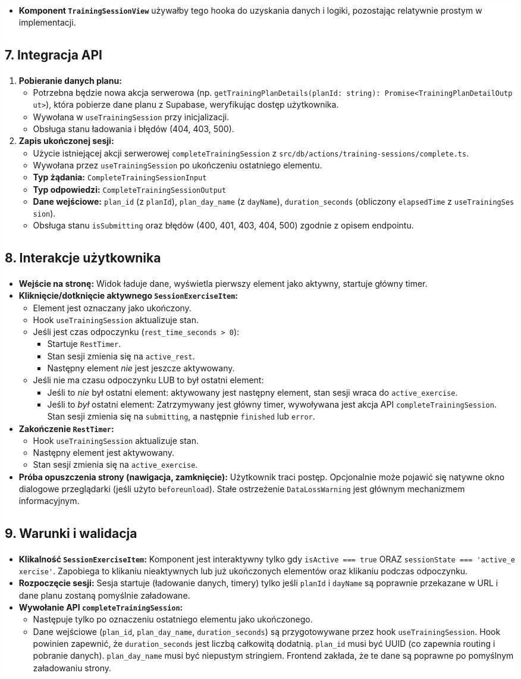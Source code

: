   ```typescript
  ```
- **Komponent `TrainingSessionView`** używałby tego hooka do uzyskania danych i logiki, pozostając relatywnie prostym w implementacji.

## 7. Integracja API

1.  **Pobieranie danych planu:**
    - Potrzebna będzie nowa akcja serwerowa (np. `getTrainingPlanDetails(planId: string): Promise<TrainingPlanDetailOutput>`), która pobierze dane planu z Supabase, weryfikując dostęp użytkownika.
    - Wywołana w `useTrainingSession` przy inicjalizacji.
    - Obsługa stanu ładowania i błędów (404, 403, 500).
2.  **Zapis ukończonej sesji:**
    - Użycie istniejącej akcji serwerowej `completeTrainingSession` z `src/db/actions/training-sessions/complete.ts`.
    - Wywołana przez `useTrainingSession` po ukończeniu ostatniego elementu.
    - **Typ żądania:** `CompleteTrainingSessionInput`
    - **Typ odpowiedzi:** `CompleteTrainingSessionOutput`
    - **Dane wejściowe:** `plan_id` (z `planId`), `plan_day_name` (z `dayName`), `duration_seconds` (obliczony `elapsedTime` z `useTrainingSession`).
    - Obsługa stanu `isSubmitting` oraz błędów (400, 401, 403, 404, 500) zgodnie z opisem endpointu.

## 8. Interakcje użytkownika

- **Wejście na stronę:** Widok ładuje dane, wyświetla pierwszy element jako aktywny, startuje główny timer.
- **Kliknięcie/dotknięcie aktywnego `SessionExerciseItem`:**
  - Element jest oznaczany jako ukończony.
  - Hook `useTrainingSession` aktualizuje stan.
  - Jeśli jest czas odpoczynku (`rest_time_seconds > 0`):
    - Startuje `RestTimer`.
    - Stan sesji zmienia się na `active_rest`.
    - Następny element _nie_ jest jeszcze aktywowany.
  - Jeśli nie ma czasu odpoczynku LUB to był ostatni element:
    - Jeśli to _nie_ był ostatni element: aktywowany jest następny element, stan sesji wraca do `active_exercise`.
    - Jeśli to _był_ ostatni element: Zatrzymywany jest główny timer, wywoływana jest akcja API `completeTrainingSession`. Stan sesji zmienia się na `submitting`, a następnie `finished` lub `error`.
- **Zakończenie `RestTimer`:**
  - Hook `useTrainingSession` aktualizuje stan.
  - Następny element jest aktywowany.
  - Stan sesji zmienia się na `active_exercise`.
- **Próba opuszczenia strony (nawigacja, zamknięcie):** Użytkownik traci postęp. Opcjonalnie może pojawić się natywne okno dialogowe przeglądarki (jeśli użyto `beforeunload`). Stałe ostrzeżenie `DataLossWarning` jest głównym mechanizmem informacyjnym.

## 9. Warunki i walidacja

- **Klikalność `SessionExerciseItem`:** Komponent jest interaktywny tylko gdy `isActive === true` ORAZ `sessionState === 'active_exercise'`. Zapobiega to klikaniu nieaktywnych lub już ukończonych elementów oraz klikaniu podczas odpoczynku.
- **Rozpoczęcie sesji:** Sesja startuje (ładowanie danych, timery) tylko jeśli `planId` i `dayName` są poprawnie przekazane w URL i dane planu zostaną pomyślnie załadowane.
- **Wywołanie API `completeTrainingSession`:**
  - Następuje tylko po oznaczeniu ostatniego elementu jako ukończonego.
  - Dane wejściowe (`plan_id`, `plan_day_name`, `duration_seconds`) są przygotowywane przez hook `useTrainingSession`. Hook powinien zapewnić, że `duration_seconds` jest liczbą całkowitą dodatnią. `plan_id` musi być UUID (co zapewnia routing i pobranie danych). `plan_day_name` musi być niepustym stringiem. Frontend zakłada, że te dane są poprawne po pomyślnym załadowaniu strony.
